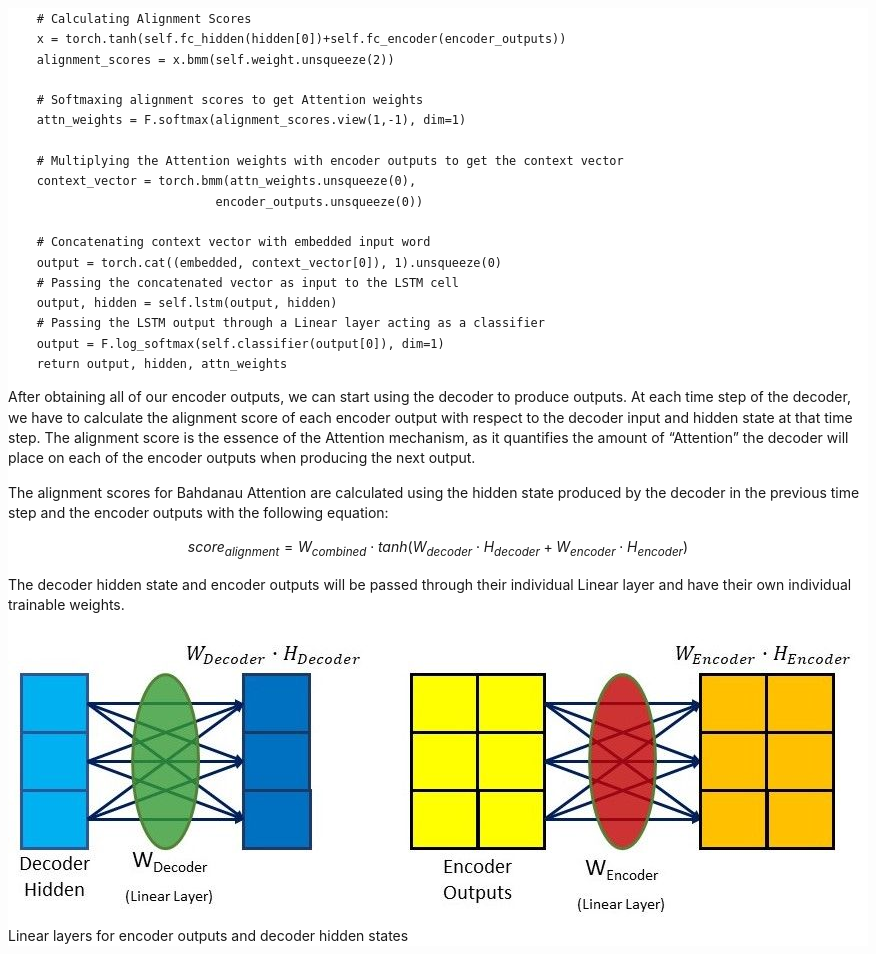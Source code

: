         # Calculating Alignment Scores
        x = torch.tanh(self.fc_hidden(hidden[0])+self.fc_encoder(encoder_outputs))
        alignment_scores = x.bmm(self.weight.unsqueeze(2))  
        
        # Softmaxing alignment scores to get Attention weights
        attn_weights = F.softmax(alignment_scores.view(1,-1), dim=1)
        
        # Multiplying the Attention weights with encoder outputs to get the context vector
        context_vector = torch.bmm(attn_weights.unsqueeze(0),
                                 encoder_outputs.unsqueeze(0))
        
        # Concatenating context vector with embedded input word
        output = torch.cat((embedded, context_vector[0]), 1).unsqueeze(0)
        # Passing the concatenated vector as input to the LSTM cell
        output, hidden = self.lstm(output, hidden)
        # Passing the LSTM output through a Linear layer acting as a classifier
        output = F.log_softmax(self.classifier(output[0]), dim=1)
        return output, hidden, attn_weights
    

After obtaining all of our encoder outputs, we can start using the decoder to produce outputs. At each time step of the decoder, we have to calculate the alignment score of each encoder output with respect to the decoder input and hidden state at that time step. The alignment score is the essence of the Attention mechanism, as it quantifies the amount of “Attention” the decoder will place on each of the encoder outputs when producing the next output.  

The alignment scores for Bahdanau Attention are calculated using the hidden state produced by the decoder in the previous time step and the encoder outputs with the following equation:

$$score_{alignment} = W_{combined} \cdot tanh(W_{decoder} \cdot H_{decoder} + W_{encoder} \cdot H_{encoder})$$

The decoder hidden state and encoder outputs will be passed through their individual Linear layer and have their own individual trainable weights.

![](/assets/images/content/images/2019/09/Slide44.JPG)Linear layers for encoder outputs and decoder hidden states

